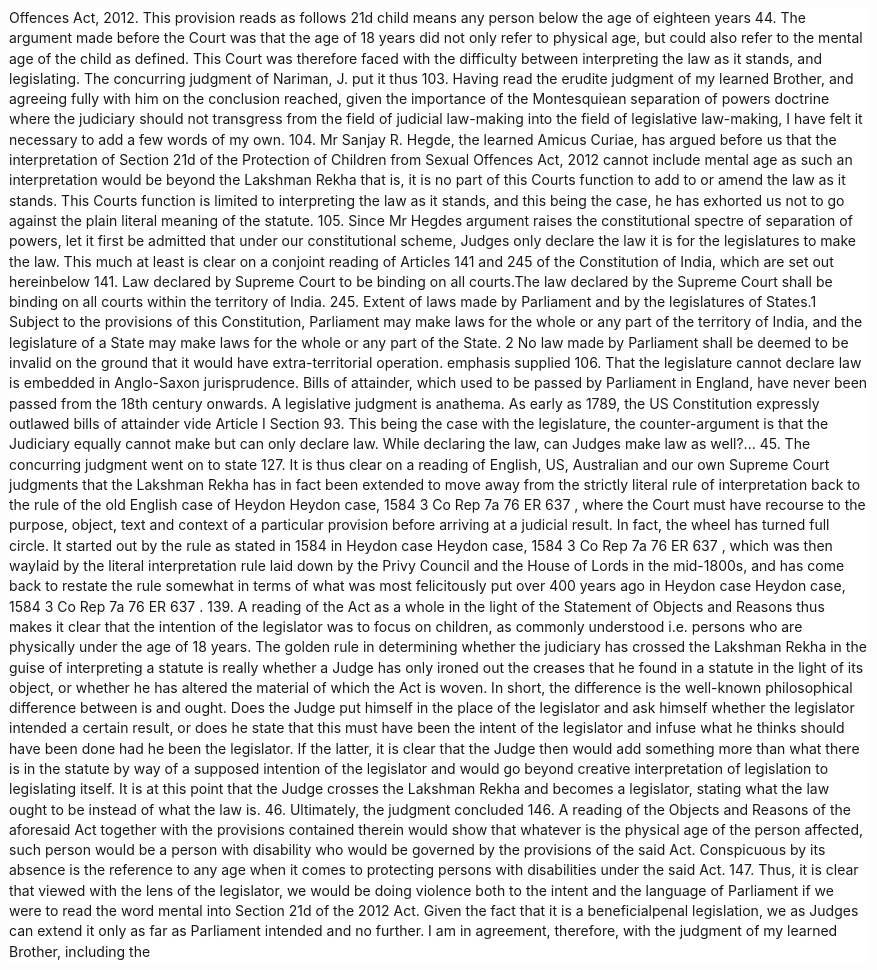 Offences Act, 2012. This provision reads as follows 21d child means any person below the age of eighteen years 44. The argument made before the Court was that the age of 18 years did not only refer to physical age, but could also refer to the mental age of the child as defined. This Court was therefore faced with the difficulty between interpreting the law as it stands, and legislating. The concurring judgment of Nariman, J. put it thus 103. Having read the erudite judgment of my learned Brother, and agreeing fully with him on the conclusion reached, given the importance of the Montesquiean separation of powers doctrine where the judiciary should not transgress from the field of judicial law-making into the field of legislative law-making, I have felt it necessary to add a few words of my own. 104. Mr Sanjay R. Hegde, the learned Amicus Curiae, has argued before us that the interpretation of Section 21d of the Protection of Children from Sexual Offences Act, 2012 cannot include mental age as such an interpretation would be beyond the Lakshman Rekha  that is, it is no part of this Courts function to add to or amend the law as it stands. This Courts function is limited to interpreting the law as it stands, and this being the case, he has exhorted us not to go against the plain literal meaning of the statute. 105. Since Mr Hegdes argument raises the constitutional spectre of separation of powers, let it first be admitted that under our constitutional scheme, Judges only declare the law it is for the legislatures to make the law. This much at least is clear on a conjoint reading of Articles 141 and 245 of the Constitution of India, which are set out hereinbelow 141. Law declared by Supreme Court to be binding on all courts.The law declared by the Supreme Court shall be binding on all courts within the territory of India.  245. Extent of laws made by Parliament and by the legislatures of States.1 Subject to the provisions of this Constitution, Parliament may make laws for the whole or any part of the territory of India, and the legislature of a State may make laws for the whole or any part of the State. 2 No law made by Parliament shall be deemed to be invalid on the ground that it would have extra-territorial operation. emphasis supplied 106. That the legislature cannot declare law is embedded in Anglo-Saxon jurisprudence. Bills of attainder, which used to be passed by Parliament in England, have never been passed from the 18th century onwards. A legislative judgment is anathema. As early as 1789, the US Constitution expressly outlawed bills of attainder vide Article I Section 93. This being the case with the legislature, the counter-argument is that the Judiciary equally cannot make but can only declare law. While declaring the law, can Judges make law as well?... 45. The concurring judgment went on to state 127. It is thus clear on a reading of English, US, Australian and our own Supreme Court judgments that the Lakshman Rekha has in fact been extended to move away from the strictly literal rule of interpretation back to the rule of the old English case of Heydon Heydon case, 1584 3 Co Rep 7a  76 ER 637 , where the Court must have recourse to the purpose, object, text and context of a particular provision before arriving at a judicial result. In fact, the wheel has turned full circle. It started out by the rule as stated in 1584 in Heydon case Heydon case, 1584 3 Co Rep 7a  76 ER 637 , which was then waylaid by the literal interpretation rule laid down by the Privy Council and the House of Lords in the mid-1800s, and has come back to restate the rule somewhat in terms of what was most felicitously put over 400 years ago in Heydon case Heydon case, 1584 3 Co Rep 7a  76 ER 637 . 139. A reading of the Act as a whole in the light of the Statement of Objects and Reasons thus makes it clear that the intention of the legislator was to focus on children, as commonly understood i.e. persons who are physically under the age of 18 years. The golden rule in determining whether the judiciary has crossed the Lakshman Rekha in the guise of interpreting a statute is really whether a Judge has only ironed out the creases that he found in a statute in the light of its object, or whether he has altered the material of which the Act is woven. In short, the difference is the well-known philosophical difference between is and ought. Does the Judge put himself in the place of the legislator and ask himself whether the legislator intended a certain result, or does he state that this must have been the intent of the legislator and infuse what he thinks should have been done had he been the legislator. If the latter, it is clear that the Judge then would add something more than what there is in the statute by way of a supposed intention of the legislator and would go beyond creative interpretation of legislation to legislating itself. It is at this point that the Judge crosses the Lakshman Rekha and becomes a legislator, stating what the law ought to be instead of what the law is. 46. Ultimately, the judgment concluded 146. A reading of the Objects and Reasons of the aforesaid Act together with the provisions contained therein would show that whatever is the physical age of the person affected, such person would be a person with disability who would be governed by the provisions of the said Act. Conspicuous by its absence is the reference to any age when it comes to protecting persons with disabilities under the said Act. 147. Thus, it is clear that viewed with the lens of the legislator, we would be doing violence both to the intent and the language of Parliament if we were to read the word mental into Section 21d of the 2012 Act. Given the fact that it is a beneficialpenal legislation, we as Judges can extend it only as far as Parliament intended and no further. I am in agreement, therefore, with the judgment of my learned Brother, including the